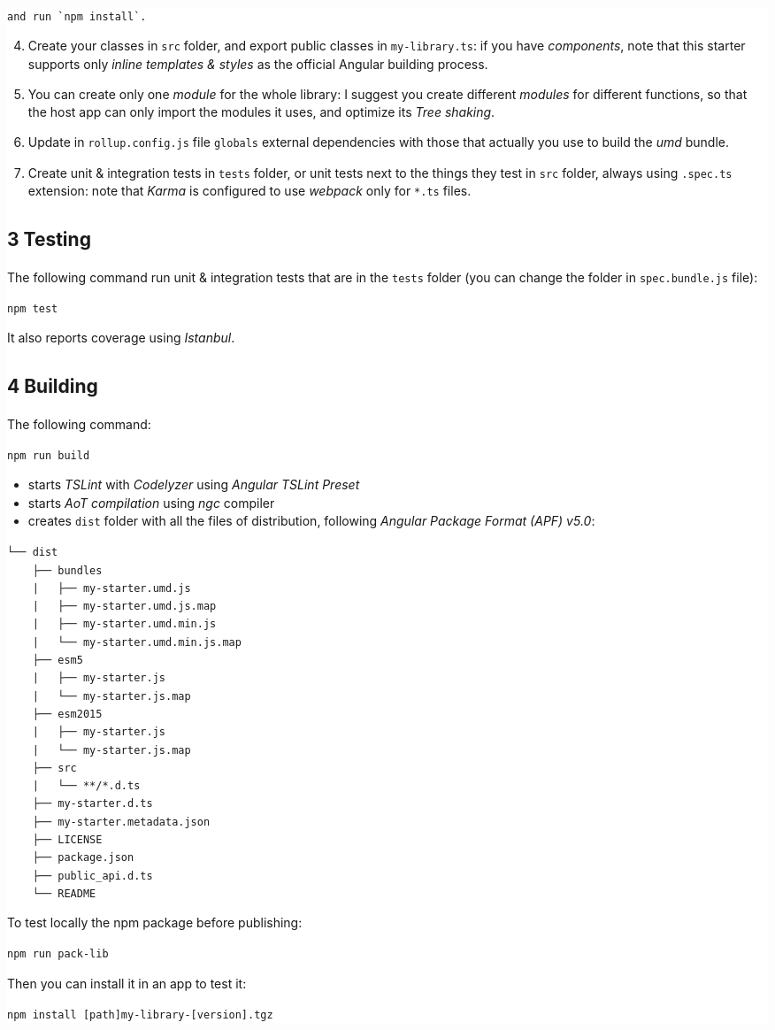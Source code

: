     and run `npm install`.

4. Create your classes in `src` folder, and export public classes in `my-library.ts`: if you have _components_, note that this starter supports only _inline templates & styles_ as the official Angular building process. 

5. You can create only one _module_ for the whole library: 
I suggest you create different _modules_ for different functions, 
so that the host app can only import the modules it uses, and optimize its _Tree shaking_.

6. Update in `rollup.config.js` file `globals` external dependencies with those that actually you use to build the _umd_ bundle.

7. Create unit & integration tests in `tests` folder, or unit tests next to the things they test in `src` folder, always using `.spec.ts` extension: note that _Karma_ is configured to use _webpack_ only for `*.ts` files.

## <a name="3"></a>3 Testing
The following command run unit & integration tests that are in the `tests` folder (you can change the folder in `spec.bundle.js` file): 
```Shell
npm test 
```
It also reports coverage using _Istanbul_.

## <a name="4"></a>4 Building
The following command:
```Shell
npm run build
```
- starts _TSLint_ with _Codelyzer_ using _Angular TSLint Preset_
- starts _AoT compilation_ using _ngc_ compiler
- creates `dist` folder with all the files of distribution, following _Angular Package Format (APF) v5.0_:
```
└── dist
    ├── bundles
    |   ├── my-starter.umd.js
    |   ├── my-starter.umd.js.map
    |   ├── my-starter.umd.min.js
    |   └── my-starter.umd.min.js.map
    ├── esm5
    |   ├── my-starter.js
    |   └── my-starter.js.map
    ├── esm2015
    |   ├── my-starter.js
    |   └── my-starter.js.map
    ├── src
    |   └── **/*.d.ts
    ├── my-starter.d.ts
    ├── my-starter.metadata.json
    ├── LICENSE
    ├── package.json
    ├── public_api.d.ts
    └── README
```
To test locally the npm package before publishing:
```Shell
npm run pack-lib
```
Then you can install it in an app to test it:
```Shell
npm install [path]my-library-[version].tgz
```
